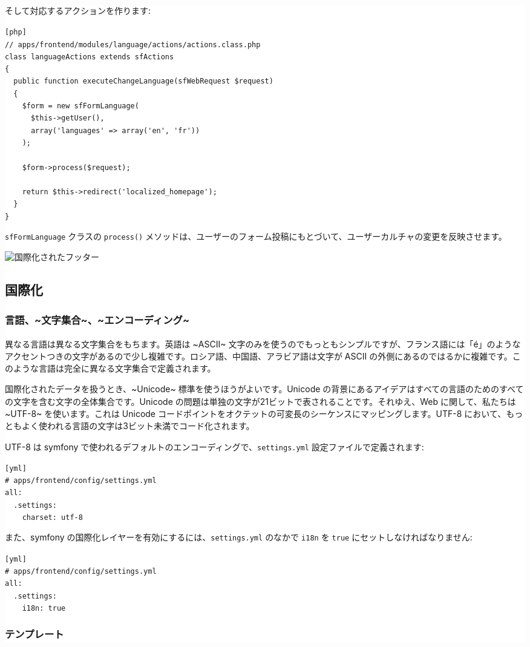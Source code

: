 そして対応するアクションを作ります:

    [php]
    // apps/frontend/modules/language/actions/actions.class.php
    class languageActions extends sfActions
    {
      public function executeChangeLanguage(sfWebRequest $request)
      {
        $form = new sfFormLanguage(
          $this->getUser(),
          array('languages' => array('en', 'fr'))
        );

        $form->process($request);

        return $this->redirect('localized_homepage');
      }
    }

`sfFormLanguage` クラスの `process()` メソッドは、ユーザーのフォーム投稿にもとづいて、ユーザーカルチャの変更を反映させます。

![国際化されたフッター](http://www.symfony-project.org/images/jobeet/1_4/19/footer.png)

国際化
------

### 言語、~文字集合~、~エンコーディング~

異なる言語は異なる文字集合をもちます。英語は ~ASCII~ 文字のみを使うのでもっともシンプルですが、フランス語には「é」のようなアクセントつきの文字があるので少し複雑です。ロシア語、中国語、アラビア語は文字が ASCII の外側にあるのではるかに複雑です。このような言語は完全に異なる文字集合で定義されます。

国際化されたデータを扱うとき、~Unicode~ 標準を使うほうがよいです。Unicode の背景にあるアイデアはすべての言語のためのすべての文字を含む文字の全体集合です。Unicode の問題は単独の文字が21ビットで表されることです。それゆえ、Web に関して、私たちは ~UTF-8~ を使います。これは Unicode コードポイントをオクテットの可変長のシーケンスにマッピングします。UTF-8 において、もっともよく使われる言語の文字は3ビット未満でコード化されます。

UTF-8 は symfony で使われるデフォルトのエンコーディングで、`settings.yml` 設定ファイルで定義されます:

    [yml]
    # apps/frontend/config/settings.yml
    all:
      .settings:
        charset: utf-8

また、symfony の国際化レイヤーを有効にするには、`settings.yml` のなかで `i18n` を `true` にセットしなければなりません:

    [yml]
    # apps/frontend/config/settings.yml
    all:
      .settings:
        i18n: true

### テンプレート
